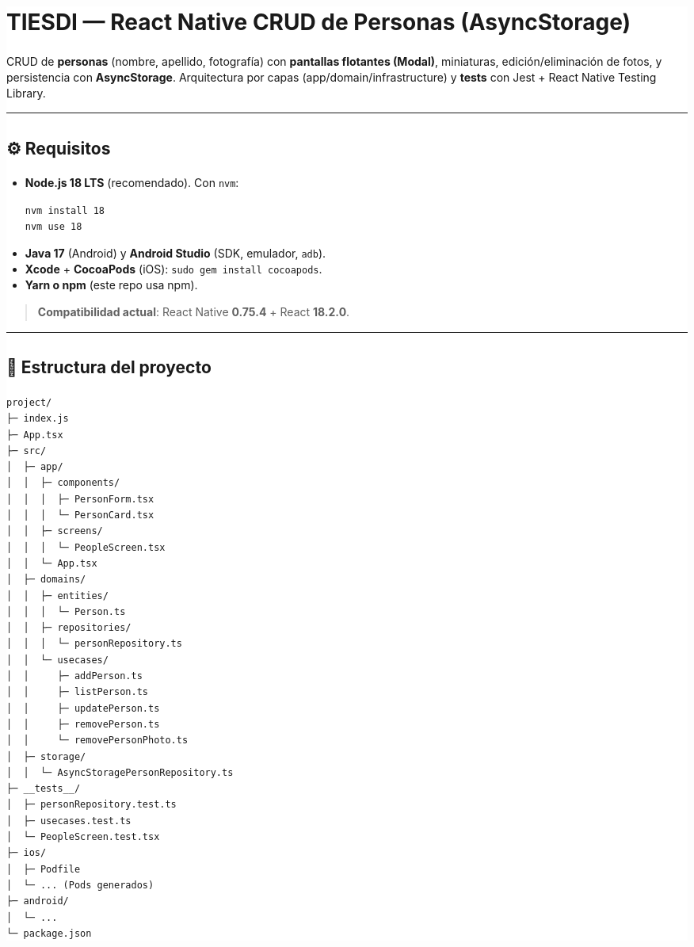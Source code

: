 # TIESDI — React Native CRUD de Personas (AsyncStorage)

CRUD de **personas** (nombre, apellido, fotografía) con **pantallas flotantes (Modal)**, miniaturas, edición/eliminación de fotos, y persistencia con **AsyncStorage**. Arquitectura por capas (app/domain/infrastructure) y **tests** con Jest + React Native Testing Library.

---

## ⚙️ Requisitos

- **Node.js 18 LTS** (recomendado). Con `nvm`:
  ```bash
  nvm install 18
  nvm use 18
  ```
- **Java 17** (Android) y **Android Studio** (SDK, emulador, `adb`).
- **Xcode** + **CocoaPods** (iOS): `sudo gem install cocoapods`.
- **Yarn o npm** (este repo usa npm).

> **Compatibilidad actual**: React Native **0.75.4** + React **18.2.0**.

---

## 📁 Estructura del proyecto

```
project/
├─ index.js
├─ App.tsx
├─ src/
│  ├─ app/
│  │  ├─ components/
│  │  │  ├─ PersonForm.tsx
│  │  │  └─ PersonCard.tsx
│  │  ├─ screens/
│  │  │  └─ PeopleScreen.tsx
│  │  └─ App.tsx
│  ├─ domains/
│  │  ├─ entities/
│  │  │  └─ Person.ts
│  │  ├─ repositories/
│  │  │  └─ personRepository.ts
│  │  └─ usecases/
│  │     ├─ addPerson.ts
│  │     ├─ listPerson.ts
│  │     ├─ updatePerson.ts
│  │     ├─ removePerson.ts
│  │     └─ removePersonPhoto.ts
│  ├─ storage/
│  │  └─ AsyncStoragePersonRepository.ts
├─ __tests__/
│  ├─ personRepository.test.ts
│  ├─ usecases.test.ts
│  └─ PeopleScreen.test.tsx
├─ ios/
│  ├─ Podfile
│  └─ ... (Pods generados)
├─ android/
│  └─ ...
└─ package.json
```

